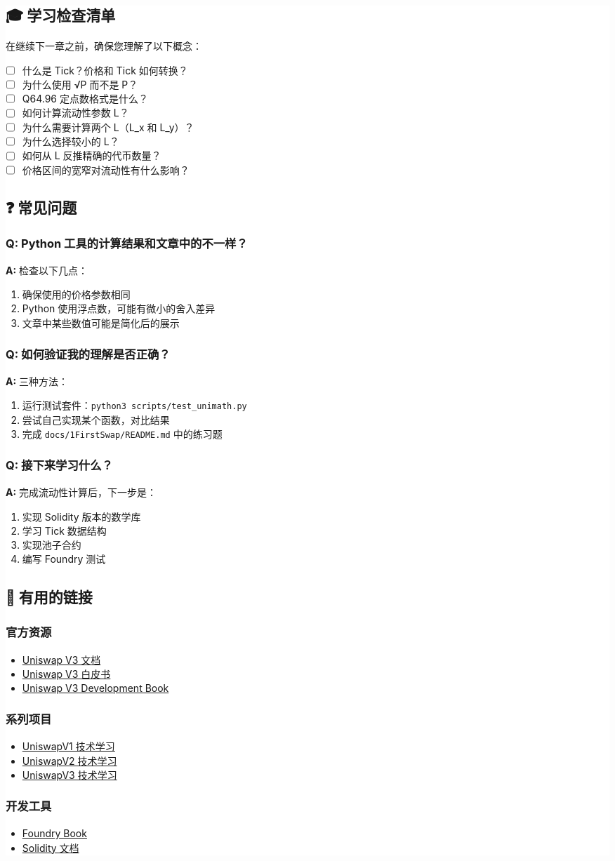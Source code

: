 ## 🎓 学习检查清单

在继续下一章之前，确保您理解了以下概念：

- [ ] 什么是 Tick？价格和 Tick 如何转换？
- [ ] 为什么使用 √P 而不是 P？
- [ ] Q64.96 定点数格式是什么？
- [ ] 如何计算流动性参数 L？
- [ ] 为什么需要计算两个 L（L_x 和 L_y）？
- [ ] 为什么选择较小的 L？
- [ ] 如何从 L 反推精确的代币数量？
- [ ] 价格区间的宽窄对流动性有什么影响？

## ❓ 常见问题

### Q: Python 工具的计算结果和文章中的不一样？

**A:** 检查以下几点：
1. 确保使用的价格参数相同
2. Python 使用浮点数，可能有微小的舍入差异
3. 文章中某些数值可能是简化后的展示

### Q: 如何验证我的理解是否正确？

**A:** 三种方法：
1. 运行测试套件：`python3 scripts/test_unimath.py`
2. 尝试自己实现某个函数，对比结果
3. 完成 `docs/1FirstSwap/README.md` 中的练习题

### Q: 接下来学习什么？

**A:** 完成流动性计算后，下一步是：
1. 实现 Solidity 版本的数学库
2. 学习 Tick 数据结构
3. 实现池子合约
4. 编写 Foundry 测试

## 🔗 有用的链接

### 官方资源
- [Uniswap V3 文档](https://docs.uniswap.org/protocol/concepts/V3-overview/concentrated-liquidity)
- [Uniswap V3 白皮书](https://uniswap.org/whitepaper-v3.pdf)
- [Uniswap V3 Development Book](https://uniswapv3book.com/)

### 系列项目
- [UniswapV1 技术学习](https://github.com/RyanWeb31110/uniswapv1_tech)
- [UniswapV2 技术学习](https://github.com/RyanWeb31110/uniswapv2_tech)
- [UniswapV3 技术学习](https://github.com/RyanWeb31110/uniswapv3_tech)

### 开发工具
- [Foundry Book](https://book.getfoundry.sh/)
- [Solidity 文档](https://docs.soliditylang.org/)
